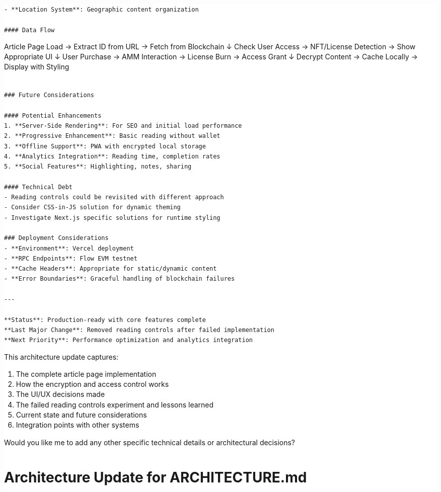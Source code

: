 ```
- **Location System**: Geographic content organization

#### Data Flow
```
Article Page Load → Extract ID from URL → Fetch from Blockchain
        ↓
Check User Access → NFT/License Detection → Show Appropriate UI
        ↓
User Purchase → AMM Interaction → License Burn → Access Grant
        ↓
Decrypt Content → Cache Locally → Display with Styling
```

### Future Considerations

#### Potential Enhancements
1. **Server-Side Rendering**: For SEO and initial load performance
2. **Progressive Enhancement**: Basic reading without wallet
3. **Offline Support**: PWA with encrypted local storage
4. **Analytics Integration**: Reading time, completion rates
5. **Social Features**: Highlighting, notes, sharing

#### Technical Debt
- Reading controls could be revisited with different approach
- Consider CSS-in-JS solution for dynamic theming
- Investigate Next.js specific solutions for runtime styling

### Deployment Considerations
- **Environment**: Vercel deployment
- **RPC Endpoints**: Flow EVM testnet
- **Cache Headers**: Appropriate for static/dynamic content
- **Error Boundaries**: Graceful handling of blockchain failures

---

**Status**: Production-ready with core features complete
**Last Major Change**: Removed reading controls after failed implementation
**Next Priority**: Performance optimization and analytics integration
```

This architecture update captures:
1. The complete article page implementation
2. How the encryption and access control works
3. The UI/UX decisions made
4. The failed reading controls experiment and lessons learned
5. Current state and future considerations
6. Integration points with other systems

Would you like me to add any other specific technical details or architectural decisions?


# **Architecture Update for ARCHITECTURE.md**
